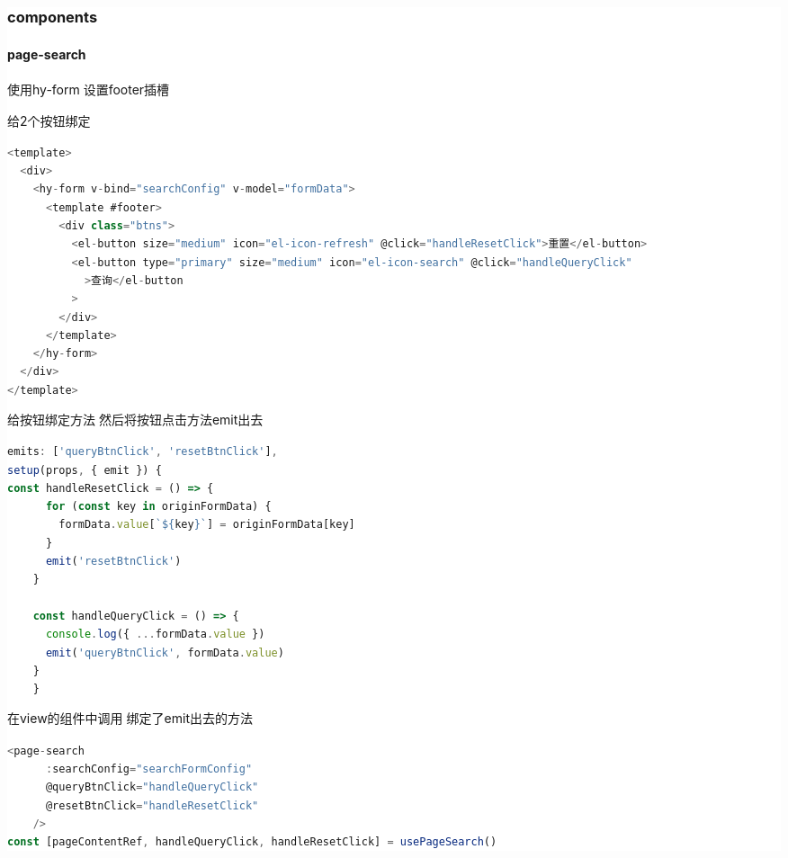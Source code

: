 

### components

#### page-search

使用hy-form   设置footer插槽

给2个按钮绑定

```js
<template>
  <div>
    <hy-form v-bind="searchConfig" v-model="formData">
      <template #footer>
        <div class="btns">
          <el-button size="medium" icon="el-icon-refresh" @click="handleResetClick">重置</el-button>
          <el-button type="primary" size="medium" icon="el-icon-search" @click="handleQueryClick"
            >查询</el-button
          >
        </div>
      </template>
    </hy-form>
  </div>
</template>
```

给按钮绑定方法 然后将按钮点击方法emit出去

```js
emits: ['queryBtnClick', 'resetBtnClick'],
setup(props, { emit }) {
const handleResetClick = () => {
      for (const key in originFormData) {
        formData.value[`${key}`] = originFormData[key]
      }
      emit('resetBtnClick')
    }

    const handleQueryClick = () => {
      console.log({ ...formData.value })
      emit('queryBtnClick', formData.value)
    }
    }
```

在view的组件中调用   绑定了emit出去的方法

```js
<page-search
      :searchConfig="searchFormConfig"
      @queryBtnClick="handleQueryClick"
      @resetBtnClick="handleResetClick"
    />
const [pageContentRef, handleQueryClick, handleResetClick] = usePageSearch()
```
